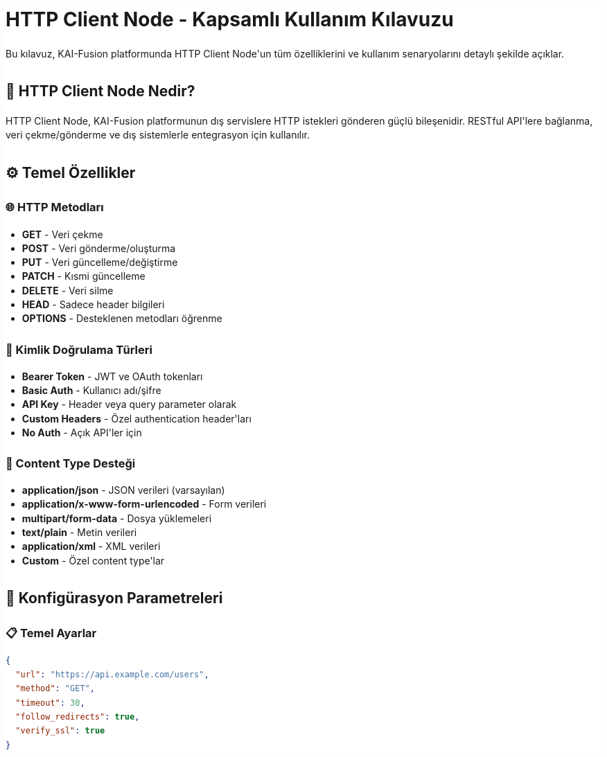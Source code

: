 # HTTP Client Node - Kapsamlı Kullanım Kılavuzu

Bu kılavuz, KAI-Fusion platformunda HTTP Client Node'un tüm özelliklerini ve kullanım senaryolarını detaylı şekilde açıklar.

## 🚀 HTTP Client Node Nedir?

HTTP Client Node, KAI-Fusion platformunun dış servislere HTTP istekleri gönderen güçlü bileşenidir. RESTful API'lere bağlanma, veri çekme/gönderme ve dış sistemlerle entegrasyon için kullanılır.

## ⚙️ Temel Özellikler

### 🌐 HTTP Metodları
- **GET** - Veri çekme
- **POST** - Veri gönderme/oluşturma
- **PUT** - Veri güncelleme/değiştirme
- **PATCH** - Kısmi güncelleme
- **DELETE** - Veri silme
- **HEAD** - Sadece header bilgileri
- **OPTIONS** - Desteklenen metodları öğrenme

### 🔐 Kimlik Doğrulama Türleri
- **Bearer Token** - JWT ve OAuth tokenları
- **Basic Auth** - Kullanıcı adı/şifre
- **API Key** - Header veya query parameter olarak
- **Custom Headers** - Özel authentication header'ları
- **No Auth** - Açık API'ler için

### 📄 Content Type Desteği
- **application/json** - JSON verileri (varsayılan)
- **application/x-www-form-urlencoded** - Form verileri
- **multipart/form-data** - Dosya yüklemeleri
- **text/plain** - Metin verileri
- **application/xml** - XML verileri
- **Custom** - Özel content type'lar

## 🔧 Konfigürasyon Parametreleri

### 📋 Temel Ayarlar
```json
{
  "url": "https://api.example.com/users",
  "method": "GET",
  "timeout": 30,
  "follow_redirects": true,
  "verify_ssl": true
}
```
